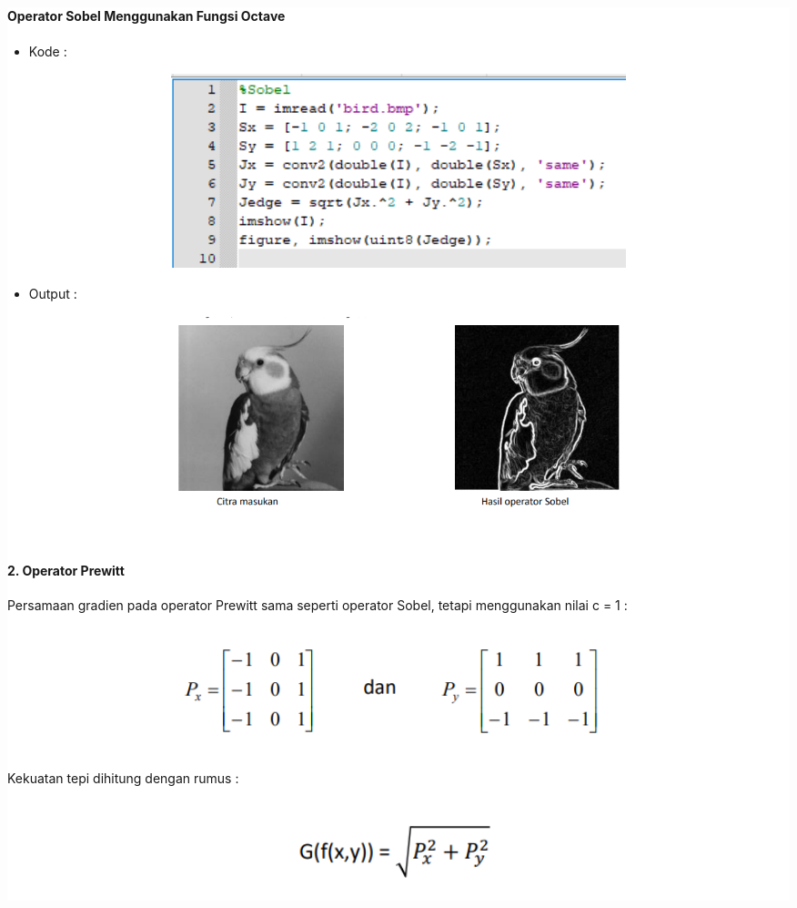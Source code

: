 #### Operator Sobel Menggunakan Fungsi Octave
- Kode :
<p align="center"><img width="500" src="img/edgesobel.png"></p>

- Output :
<p align="center"><img width="500" src="img/edgesobeloutput.png"></p>
<br>

#### __2. Operator Prewitt__
Persamaan gradien pada operator Prewitt sama seperti operator Sobel, tetapi menggunakan nilai c = 1 :

<p align="center"><img width="500" src="img/edgeprewitt.png"></p>

Kekuatan tepi dihitung dengan rumus :

<p align="center"><img width="250" src="img/edgeprewittrumus.png"></p>
